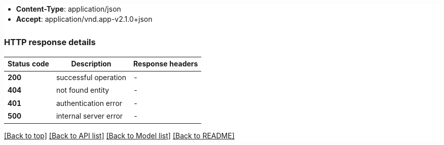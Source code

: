  - **Content-Type**: application/json
 - **Accept**: application/vnd.app-v2.1.0+json

### HTTP response details

| Status code | Description | Response headers |
|-------------|-------------|------------------|
**200** | successful operation |  -  |
**404** | not found entity |  -  |
**401** | authentication error |  -  |
**500** | internal server error |  -  |

[[Back to top]](#) [[Back to API list]](../README.md#documentation-for-api-endpoints) [[Back to Model list]](../README.md#documentation-for-models) [[Back to README]](../README.md)

